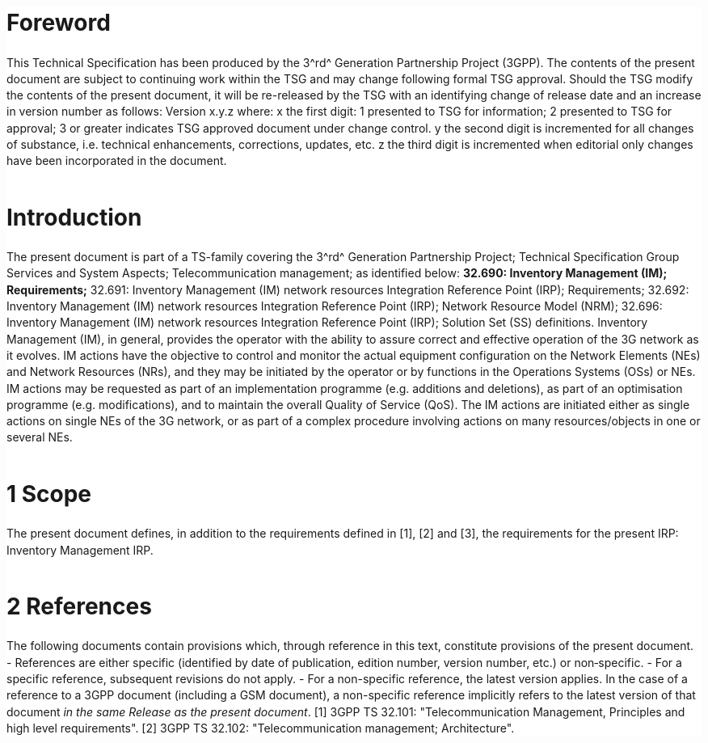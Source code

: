 # Foreword
This Technical Specification has been produced by the 3^rd^ Generation
Partnership Project (3GPP).
The contents of the present document are subject to continuing work within the
TSG and may change following formal TSG approval. Should the TSG modify the
contents of the present document, it will be re-released by the TSG with an
identifying change of release date and an increase in version number as
follows:
Version x.y.z
where:
x the first digit:
1 presented to TSG for information;
2 presented to TSG for approval;
3 or greater indicates TSG approved document under change control.
y the second digit is incremented for all changes of substance, i.e. technical
enhancements, corrections, updates, etc.
z the third digit is incremented when editorial only changes have been
incorporated in the document.
# Introduction
The present document is part of a TS-family covering the 3^rd^ Generation
Partnership Project; Technical Specification Group Services and System
Aspects; Telecommunication management; as identified below:
**32.690: Inventory Management (IM); Requirements;**
32.691: Inventory Management (IM) network resources Integration Reference
Point (IRP); Requirements;
32.692: Inventory Management (IM) network resources Integration Reference
Point (IRP); Network Resource Model (NRM);
32.696: Inventory Management (IM) network resources Integration Reference
Point (IRP); Solution Set (SS) definitions.
Inventory Management (IM), in general, provides the operator with the ability
to assure correct and effective operation of the 3G network as it evolves. IM
actions have the objective to control and monitor the actual equipment
configuration on the Network Elements (NEs) and Network Resources (NRs), and
they may be initiated by the operator or by functions in the Operations
Systems (OSs) or NEs.
IM actions may be requested as part of an implementation programme (e.g.
additions and deletions), as part of an optimisation programme (e.g.
modifications), and to maintain the overall Quality of Service (QoS). The IM
actions are initiated either as single actions on single NEs of the 3G
network, or as part of a complex procedure involving actions on many
resources/objects in one or several NEs.
# 1 Scope
The present document defines, in addition to the requirements defined in [1],
[2] and [3], the requirements for the present IRP: Inventory Management IRP.
# 2 References
The following documents contain provisions which, through reference in this
text, constitute provisions of the present document.
\- References are either specific (identified by date of publication, edition
number, version number, etc.) or non‑specific.
\- For a specific reference, subsequent revisions do not apply.
\- For a non-specific reference, the latest version applies. In the case of a
reference to a 3GPP document (including a GSM document), a non-specific
reference implicitly refers to the latest version of that document _in the
same Release as the present document_.
[1] 3GPP TS 32.101: \"Telecommunication Management, Principles and high level
requirements\".
[2] 3GPP TS 32.102: \"Telecommunication management; Architecture\".
